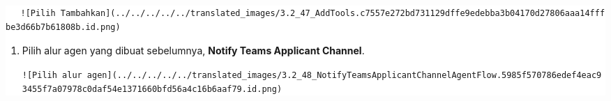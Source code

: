        ![Pilih Tambahkan](../../../../../translated_images/3.2_47_AddTools.c7557e272bd731129dffe9edebba3b04170d27806aaa14fffbe3d66b7b61808b.id.png)

1. Pilih alur agen yang dibuat sebelumnya, **Notify Teams Applicant Channel**.

       ![Pilih alur agen](../../../../../translated_images/3.2_48_NotifyTeamsApplicantChannelAgentFlow.5985f570786edef4eac93455f7a07978c0daf54e1371660bfd56a4c16b6aaf79.id.png)
